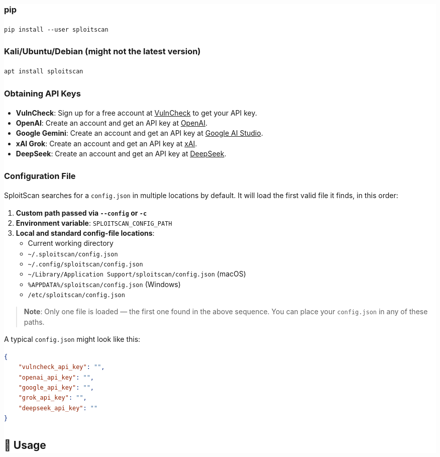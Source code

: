 ### pip

```shell
pip install --user sploitscan
```

### Kali/Ubuntu/Debian (might not the latest version)

```shell
apt install sploitscan
```

### Obtaining API Keys

- **VulnCheck**: Sign up for a free account at [VulnCheck](https://vulncheck.com/) to get your API key.
- **OpenAI**: Create an account and get an API key at [OpenAI](https://platform.openai.com/signup/).
- **Google Gemini**: Create an account and get an API key at [Google AI Studio](https://aistudio.google.com/app/apikey).
- **xAI Grok**: Create an account and get an API key at [xAI](https://x.ai/api).
- **DeepSeek**: Create an account and get an API key at [DeepSeek](https://platform.deepseek.com/api_keys).

### Configuration File

SploitScan searches for a `config.json` in multiple locations by default. It will load the first valid file it finds, in this order:

1. **Custom path passed via `--config` or `-c`**  
2. **Environment variable**: `SPLOITSCAN_CONFIG_PATH`  
3. **Local and standard config-file locations**:  
   - Current working directory  
   - `~/.sploitscan/config.json`  
   - `~/.config/sploitscan/config.json`  
   - `~/Library/Application Support/sploitscan/config.json` (macOS)  
   - `%APPDATA%/sploitscan/config.json` (Windows)  
   - `/etc/sploitscan/config.json`

> **Note**: Only one file is loaded — the first one found in the above sequence. You can place your `config.json` in any of these paths.

A typical `config.json` might look like this:

```json
{
    "vulncheck_api_key": "",
    "openai_api_key": "",
    "google_api_key": "",
    "grok_api_key": "",
    "deepseek_api_key": ""
}
```

## 🚀 Usage
